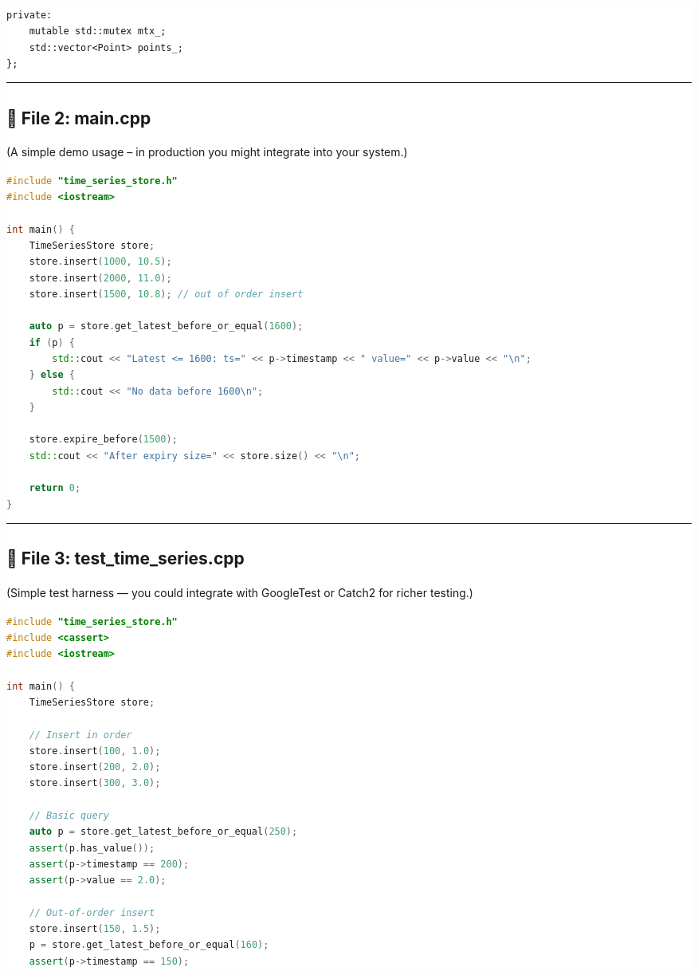 ```cpp:n
private:
    mutable std::mutex mtx_;
    std::vector<Point> points_;
};
```

---

## 📂 **File 2: main.cpp**

(A simple demo usage – in production you might integrate into your system.)

```cpp
#include "time_series_store.h"
#include <iostream>

int main() {
    TimeSeriesStore store;
    store.insert(1000, 10.5);
    store.insert(2000, 11.0);
    store.insert(1500, 10.8); // out of order insert

    auto p = store.get_latest_before_or_equal(1600);
    if (p) {
        std::cout << "Latest <= 1600: ts=" << p->timestamp << " value=" << p->value << "\n";
    } else {
        std::cout << "No data before 1600\n";
    }

    store.expire_before(1500);
    std::cout << "After expiry size=" << store.size() << "\n";

    return 0;
}
```

---

## 📂 **File 3: test\_time\_series.cpp**

(Simple test harness — you could integrate with GoogleTest or Catch2 for richer testing.)

```cpp
#include "time_series_store.h"
#include <cassert>
#include <iostream>

int main() {
    TimeSeriesStore store;

    // Insert in order
    store.insert(100, 1.0);
    store.insert(200, 2.0);
    store.insert(300, 3.0);

    // Basic query
    auto p = store.get_latest_before_or_equal(250);
    assert(p.has_value());
    assert(p->timestamp == 200);
    assert(p->value == 2.0);

    // Out-of-order insert
    store.insert(150, 1.5);
    p = store.get_latest_before_or_equal(160);
    assert(p->timestamp == 150);
```